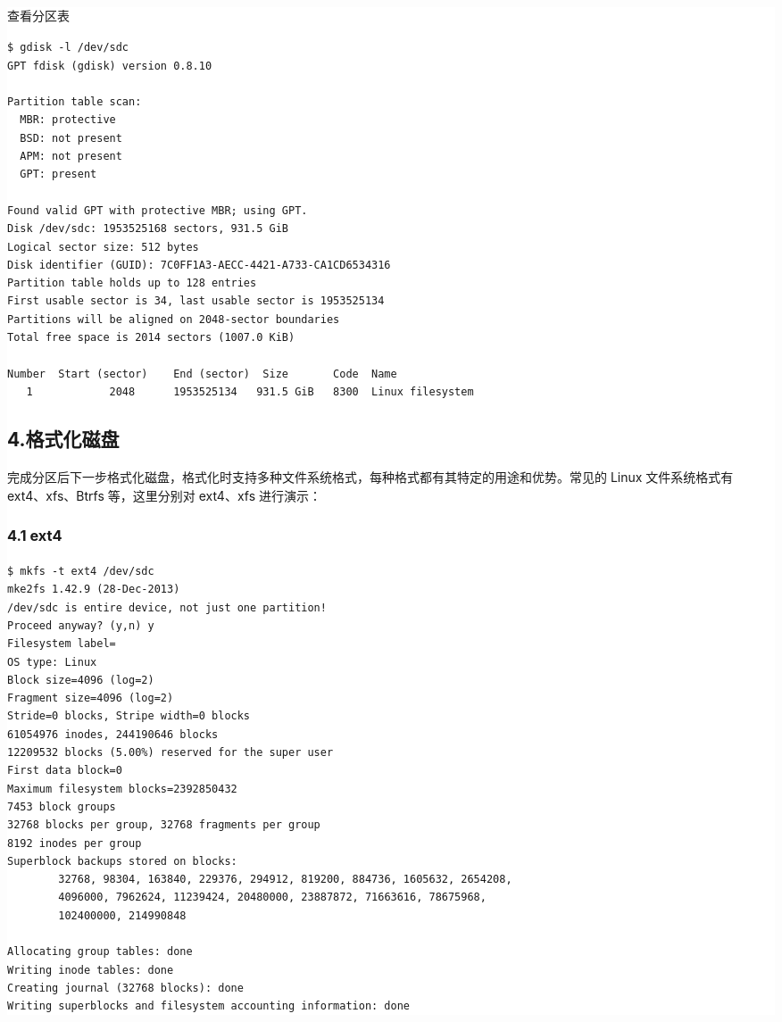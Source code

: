 ```shell
```
查看分区表
```shell
$ gdisk -l /dev/sdc
GPT fdisk (gdisk) version 0.8.10

Partition table scan:
  MBR: protective
  BSD: not present
  APM: not present
  GPT: present

Found valid GPT with protective MBR; using GPT.
Disk /dev/sdc: 1953525168 sectors, 931.5 GiB
Logical sector size: 512 bytes
Disk identifier (GUID): 7C0FF1A3-AECC-4421-A733-CA1CD6534316
Partition table holds up to 128 entries
First usable sector is 34, last usable sector is 1953525134
Partitions will be aligned on 2048-sector boundaries
Total free space is 2014 sectors (1007.0 KiB)

Number  Start (sector)    End (sector)  Size       Code  Name
   1            2048      1953525134   931.5 GiB   8300  Linux filesystem
```

## 4.格式化磁盘
完成分区后下一步格式化磁盘，格式化时支持多种文件系统格式，每种格式都有其特定的用途和优势。常见的 Linux 文件系统格式有 ext4、xfs、Btrfs 等，这里分别对 ext4、xfs 进行演示：

### 4.1 ext4
```shell
$ mkfs -t ext4 /dev/sdc
mke2fs 1.42.9 (28-Dec-2013)
/dev/sdc is entire device, not just one partition!
Proceed anyway? (y,n) y
Filesystem label=
OS type: Linux
Block size=4096 (log=2)
Fragment size=4096 (log=2)
Stride=0 blocks, Stripe width=0 blocks
61054976 inodes, 244190646 blocks
12209532 blocks (5.00%) reserved for the super user
First data block=0
Maximum filesystem blocks=2392850432
7453 block groups
32768 blocks per group, 32768 fragments per group
8192 inodes per group
Superblock backups stored on blocks:
        32768, 98304, 163840, 229376, 294912, 819200, 884736, 1605632, 2654208,
        4096000, 7962624, 11239424, 20480000, 23887872, 71663616, 78675968,
        102400000, 214990848

Allocating group tables: done
Writing inode tables: done
Creating journal (32768 blocks): done
Writing superblocks and filesystem accounting information: done
```

